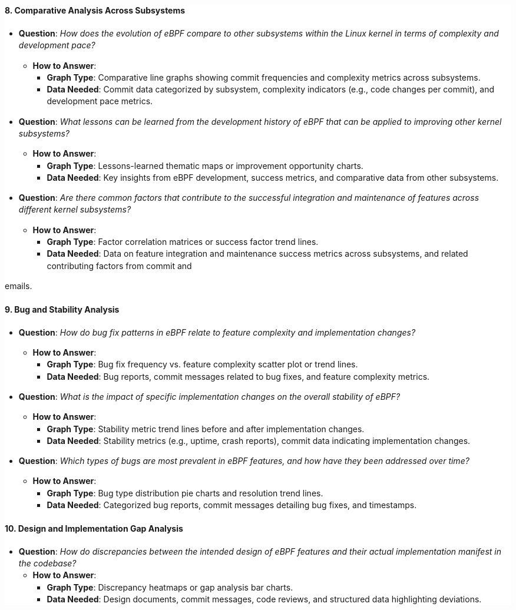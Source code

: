 #### **8. Comparative Analysis Across Subsystems**

- **Question**: *How does the evolution of eBPF compare to other subsystems within the Linux kernel in terms of complexity and development pace?*
  - **How to Answer**:
    - **Graph Type**: Comparative line graphs showing commit frequencies and complexity metrics across subsystems.
    - **Data Needed**: Commit data categorized by subsystem, complexity indicators (e.g., code changes per commit), and development pace metrics.

- **Question**: *What lessons can be learned from the development history of eBPF that can be applied to improving other kernel subsystems?*
  - **How to Answer**:
    - **Graph Type**: Lessons-learned thematic maps or improvement opportunity charts.
    - **Data Needed**: Key insights from eBPF development, success metrics, and comparative data from other subsystems.

- **Question**: *Are there common factors that contribute to the successful integration and maintenance of features across different kernel subsystems?*
  - **How to Answer**:
    - **Graph Type**: Factor correlation matrices or success factor trend lines.
    - **Data Needed**: Data on feature integration and maintenance success metrics across subsystems, and related contributing factors from commit and

emails.

#### **9. Bug and Stability Analysis**

- **Question**: *How do bug fix patterns in eBPF relate to feature complexity and implementation changes?*
  - **How to Answer**:
    - **Graph Type**: Bug fix frequency vs. feature complexity scatter plot or trend lines.
    - **Data Needed**: Bug reports, commit messages related to bug fixes, and feature complexity metrics.

- **Question**: *What is the impact of specific implementation changes on the overall stability of eBPF?*
  - **How to Answer**:
    - **Graph Type**: Stability metric trend lines before and after implementation changes.
    - **Data Needed**: Stability metrics (e.g., uptime, crash reports), commit data indicating implementation changes.

- **Question**: *Which types of bugs are most prevalent in eBPF features, and how have they been addressed over time?*
  - **How to Answer**:
    - **Graph Type**: Bug type distribution pie charts and resolution trend lines.
    - **Data Needed**: Categorized bug reports, commit messages detailing bug fixes, and timestamps.

#### **10. Design and Implementation Gap Analysis**

- **Question**: *How do discrepancies between the intended design of eBPF features and their actual implementation manifest in the codebase?*
  - **How to Answer**:
    - **Graph Type**: Discrepancy heatmaps or gap analysis bar charts.
    - **Data Needed**: Design documents, commit messages, code reviews, and structured data highlighting deviations.
